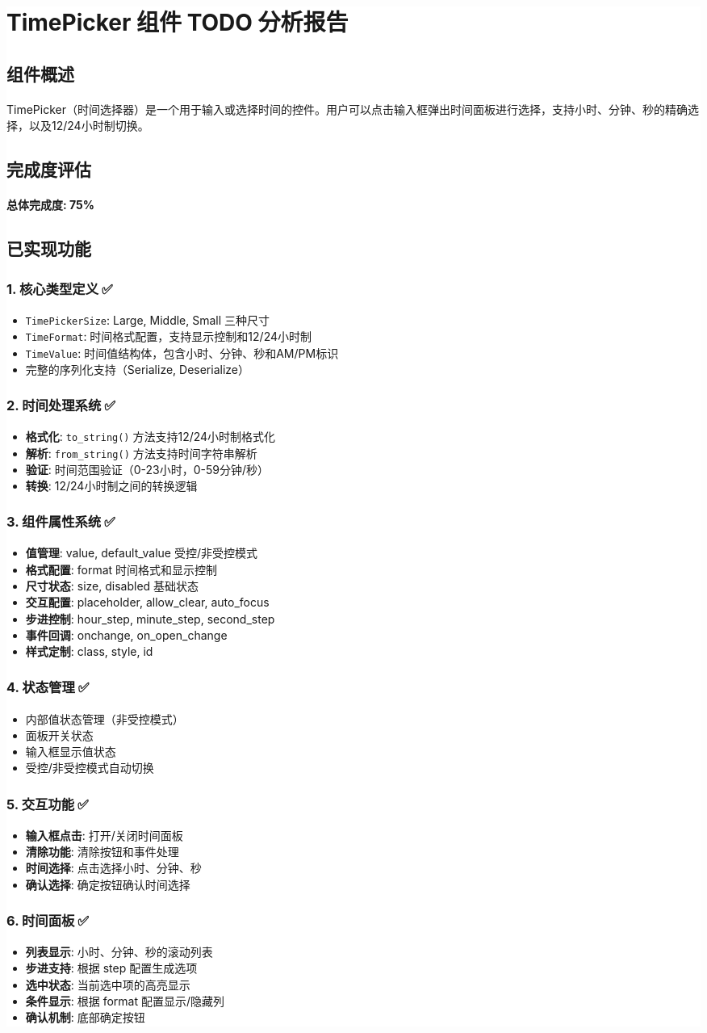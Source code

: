 # TimePicker 组件 TODO 分析报告

## 组件概述

TimePicker（时间选择器）是一个用于输入或选择时间的控件。用户可以点击输入框弹出时间面板进行选择，支持小时、分钟、秒的精确选择，以及12/24小时制切换。

## 完成度评估

**总体完成度: 75%**

## 已实现功能

### 1. 核心类型定义 ✅
- `TimePickerSize`: Large, Middle, Small 三种尺寸
- `TimeFormat`: 时间格式配置，支持显示控制和12/24小时制
- `TimeValue`: 时间值结构体，包含小时、分钟、秒和AM/PM标识
- 完整的序列化支持（Serialize, Deserialize）

### 2. 时间处理系统 ✅
- **格式化**: `to_string()` 方法支持12/24小时制格式化
- **解析**: `from_string()` 方法支持时间字符串解析
- **验证**: 时间范围验证（0-23小时，0-59分钟/秒）
- **转换**: 12/24小时制之间的转换逻辑

### 3. 组件属性系统 ✅
- **值管理**: value, default_value 受控/非受控模式
- **格式配置**: format 时间格式和显示控制
- **尺寸状态**: size, disabled 基础状态
- **交互配置**: placeholder, allow_clear, auto_focus
- **步进控制**: hour_step, minute_step, second_step
- **事件回调**: onchange, on_open_change
- **样式定制**: class, style, id

### 4. 状态管理 ✅
- 内部值状态管理（非受控模式）
- 面板开关状态
- 输入框显示值状态
- 受控/非受控模式自动切换

### 5. 交互功能 ✅
- **输入框点击**: 打开/关闭时间面板
- **清除功能**: 清除按钮和事件处理
- **时间选择**: 点击选择小时、分钟、秒
- **确认选择**: 确定按钮确认时间选择

### 6. 时间面板 ✅
- **列表显示**: 小时、分钟、秒的滚动列表
- **步进支持**: 根据 step 配置生成选项
- **选中状态**: 当前选中项的高亮显示
- **条件显示**: 根据 format 配置显示/隐藏列
- **确认机制**: 底部确定按钮
